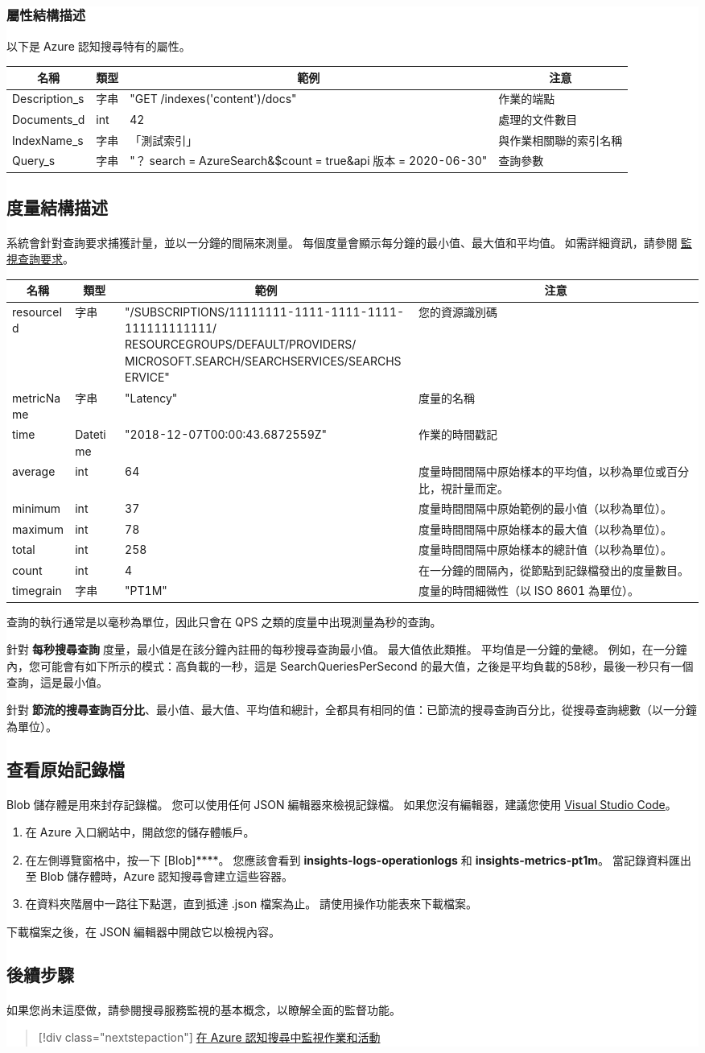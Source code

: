 ### <a name="properties-schema"></a>屬性結構描述

以下是 Azure 認知搜尋特有的屬性。

| 名稱 | 類型 | 範例 | 注意 |
| --- | --- | --- | --- |
| Description_s |字串 |"GET /indexes('content')/docs" |作業的端點 |
| Documents_d |int |42 |處理的文件數目 |
| IndexName_s |字串 |「測試索引」 |與作業相關聯的索引名稱 |
| Query_s |字串 |"？ search = AzureSearch&$count = true&api 版本 = 2020-06-30" |查詢參數 |

## <a name="metrics-schema"></a>度量結構描述

系統會針對查詢要求捕獲計量，並以一分鐘的間隔來測量。 每個度量會顯示每分鐘的最小值、最大值和平均值。 如需詳細資訊，請參閱 [監視查詢要求](search-monitor-queries.md)。

| 名稱 | 類型 | 範例 | 注意 |
| --- | --- | --- | --- |
| resourceId |字串 |"/SUBSCRIPTIONS/11111111-1111-1111-1111-111111111111/<br/>RESOURCEGROUPS/DEFAULT/PROVIDERS/<br/> MICROSOFT.SEARCH/SEARCHSERVICES/SEARCHSERVICE" |您的資源識別碼 |
| metricName |字串 |"Latency" |度量的名稱 |
| time |Datetime |"2018-12-07T00:00:43.6872559Z" |作業的時間戳記 |
| average |int |64 |度量時間間隔中原始樣本的平均值，以秒為單位或百分比，視計量而定。 |
| minimum |int |37 |度量時間間隔中原始範例的最小值（以秒為單位）。 |
| maximum |int |78 |度量時間間隔中原始樣本的最大值（以秒為單位）。  |
| total |int |258 |度量時間間隔中原始樣本的總計值（以秒為單位）。  |
| count |int |4 |在一分鐘的間隔內，從節點到記錄檔發出的度量數目。  |
| timegrain |字串 |"PT1M" |度量的時間細微性（以 ISO 8601 為單位）。 |

查詢的執行通常是以毫秒為單位，因此只會在 QPS 之類的度量中出現測量為秒的查詢。

針對 **每秒搜尋查詢** 度量，最小值是在該分鐘內註冊的每秒搜尋查詢最小值。 最大值依此類推。 平均值是一分鐘的彙總。 例如，在一分鐘內，您可能會有如下所示的模式：高負載的一秒，這是 SearchQueriesPerSecond 的最大值，之後是平均負載的58秒，最後一秒只有一個查詢，這是最小值。

針對 **節流的搜尋查詢百分比**、最小值、最大值、平均值和總計，全都具有相同的值：已節流的搜尋查詢百分比，從搜尋查詢總數（以一分鐘為單位）。

## <a name="view-raw-log-files"></a>查看原始記錄檔

Blob 儲存體是用來封存記錄檔。 您可以使用任何 JSON 編輯器來檢視記錄檔。 如果您沒有編輯器，建議您使用 [Visual Studio Code](https://code.visualstudio.com/download)。

1. 在 Azure 入口網站中，開啟您的儲存體帳戶。 

2. 在左側導覽窗格中，按一下 [Blob]****。 您應該會看到 **insights-logs-operationlogs** 和 **insights-metrics-pt1m**。 當記錄資料匯出至 Blob 儲存體時，Azure 認知搜尋會建立這些容器。

3. 在資料夾階層中一路往下點選，直到抵達 .json 檔案為止。  請使用操作功能表來下載檔案。

下載檔案之後，在 JSON 編輯器中開啟它以檢視內容。

## <a name="next-steps"></a>後續步驟

如果您尚未這麼做，請參閱搜尋服務監視的基本概念，以瞭解全面的監督功能。

> [!div class="nextstepaction"]
> [在 Azure 認知搜尋中監視作業和活動](search-monitor-usage.md)
